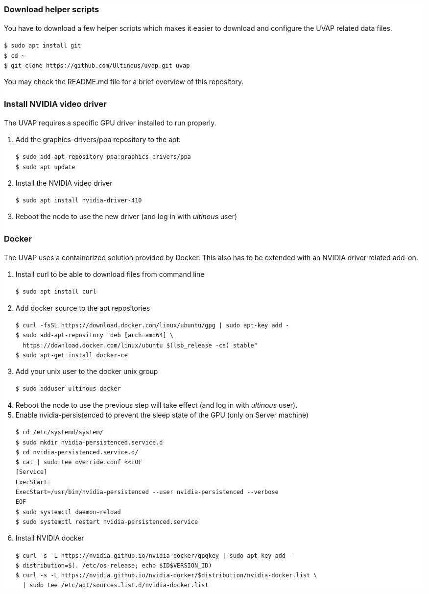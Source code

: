 <a name="downloadHelperScripts"></a>
### Download helper scripts

You have to download a few helper scripts which makes it easier to download and configure the UVAP related data files.
```
$ sudo apt install git
$ cd ~
$ git clone https://github.com/Ultinous/uvap.git uvap
```
You may check the README.md file for a brief overview of this repository.

<a name="NVIDIA_driver"></a>
### Install NVIDIA video driver

The UVAP requires a specific GPU driver installed to run properly.
1. Add the graphics-drivers/ppa repository to the apt:
   ```
   $ sudo add-apt-repository ppa:graphics-drivers/ppa
   $ sudo apt update
   ```
1. Install the NVIDIA video driver
   ```
   $ sudo apt install nvidia-driver-410
   ```
1. Reboot the node to use the new driver (and log in with _ultinous_ user)

<a name="installDocker"></a>
### Docker
The UVAP uses a containerized solution provided by Docker. This also has to be extended with an NVIDIA driver related add-on.

1. Install curl to be able to download files from command line
   ```
   $ sudo apt install curl
   ```
1. Add docker source to the apt repositories
   ```
   $ curl -fsSL https://download.docker.com/linux/ubuntu/gpg | sudo apt-key add -
   $ sudo add-apt-repository "deb [arch=amd64] \
     https://download.docker.com/linux/ubuntu $(lsb_release -cs) stable"
   $ sudo apt-get install docker-ce
   ```
1. Add your unix user to the docker unix group
   ```
   $ sudo adduser ultinous docker
   ```
1. Reboot the node to use the previous step will take effect (and log in with _ultinous_ user).
1. Enable nvidia-persistenced to prevent the sleep state of the GPU (only on Server machine)
   ```
   $ cd /etc/systemd/system/
   $ sudo mkdir nvidia-persistenced.service.d
   $ cd nvidia-persistenced.service.d/
   $ cat | sudo tee override.conf <<EOF
   [Service]
   ExecStart=
   ExecStart=/usr/bin/nvidia-persistenced --user nvidia-persistenced --verbose
   EOF
   $ sudo systemctl daemon-reload
   $ sudo systemctl restart nvidia-persistenced.service
   ```
1. Install NVIDIA docker
   ```
   $ curl -s -L https://nvidia.github.io/nvidia-docker/gpgkey | sudo apt-key add -
   $ distribution=$(. /etc/os-release; echo $ID$VERSION_ID)
   $ curl -s -L https://nvidia.github.io/nvidia-docker/$distribution/nvidia-docker.list \
     | sudo tee /etc/apt/sources.list.d/nvidia-docker.list
   ```